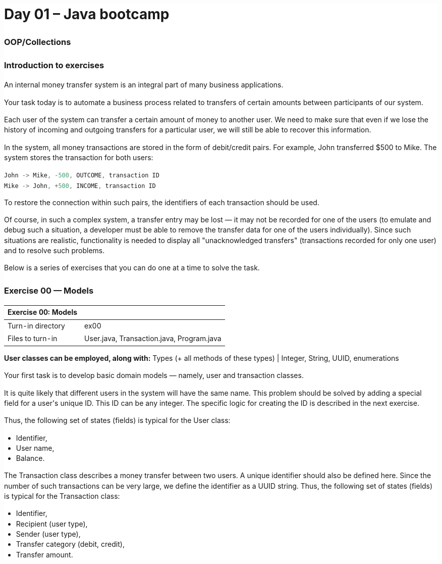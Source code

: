 # Day 01 – Java bootcamp
### OOP/Collections

### Introduction to exercises
An internal money transfer system is an integral part of many business applications. 

Your task today is to automate a business process related to transfers of certain amounts between participants of our system.

Each user of the system can transfer a certain amount of money to another user. We need to make sure that even if we lose the history of incoming and outgoing transfers for a particular user, we will still be able to recover this information.

In the system, all money transactions are stored in the form of debit/credit pairs. For example, John transferred $500 to Mike. The system stores the transaction for both users:
```java
John -> Mike, -500, OUTCOME, transaction ID
Mike -> John, +500, INCOME, transaction ID
```
To restore the connection within such pairs, the identifiers of each transaction should be used.

Of course, in such a complex system, a transfer entry may be lost — it may not be recorded for one of the users (to emulate and debug such a situation, a developer must be able to remove the transfer data for one of the users individually). Since such situations are realistic, functionality is needed to display all "unacknowledged transfers" (transactions recorded for only one user) and to resolve such problems.

Below is a series of exercises that you can do one at a time to solve the task.

### Exercise 00 — Models

Exercise 00: Models ||
---|---
Turn-in directory |	ex00
Files to turn-in |	User.java, Transaction.java, Program.java
**User classes can be employed, along with:**
Types (+ all methods of these types) |	Integer, String, UUID, enumerations

Your first task is to develop basic domain models — namely, user and transaction classes.

It is quite likely that different users in the system will have the same name. This problem should be solved by adding a special field for a user's unique ID. This ID can be any integer. The specific logic for creating the ID is described in the next exercise.

Thus, the following set of states (fields) is typical for the User class:

- Identifier,
- User name,
- Balance.

The Transaction class describes a money transfer between two users. A unique identifier should also be defined here. Since the number of such transactions can be very large, we define the identifier as a UUID string. Thus, the following set of states (fields) is typical for the Transaction class:
- Identifier,
- Recipient (user type),
- Sender (user type),
- Transfer category (debit, credit),
- Transfer amount.
